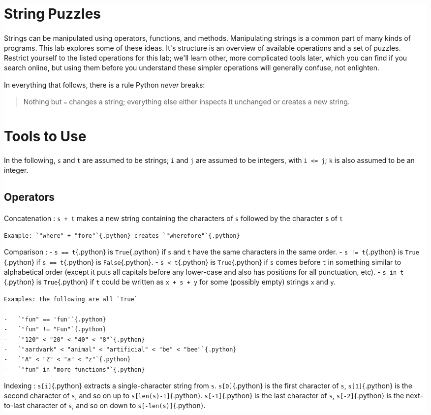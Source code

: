# String Puzzles

Strings can be manipulated using operators, functions, and methods.
Manipulating strings is a common part of many kinds of  programs.
This lab explores some of these ideas.
It's structure is an overview of available operations and a set of puzzles.
Restrict yourself to the listed operations for this lab;
we'll learn other, more complicated tools later, which you can find if you search online,
but using them before you understand these simpler operations will generally confuse, not enlighten.

In everything that follows, there is a rule Python *never* breaks:

> Nothing but `=` changes a string; everything else either inspects it unchanged or creates a new string.

# Tools to Use

In the following, `s` and `t` are assumed to be strings;
`i` and `j` are assumed to be integers, with `i <= j`;
`k` is also assumed to be an integer.

## Operators

Concatenation
:	`s + t` makes a new string containing the characters of `s` followed by the character s of `t`

	Example: `"where" + "fore"`{.python} creates `"wherefore"`{.python}

Comparison
:	-	`s == t`{.python} is `True`{.python} if `s` and `t` have the same characters in the same order.
	-	`s != t`{.python} is `True`{.python} if `s == t`{.python} is `False`{.python}.
	-	`s < t`{.python} is `True`{.python} if `s` comes before `t` in something similar to alphabetical order (except it puts all capitals before any lower-case and also has positions for all punctuation, etc).
	-	`s in t`{.python} is `True`{.python} if `t` could be written as `x + s + y` for some (possibly empty) strings `x` and `y`.
	
	Examples: the following are all `True`
	
	-	`"fun" == 'fun'`{.python}
	-	`"fun" != "Fun"`{.python}
	-	`"120" < "20" < "40" < "8"`{.python}
	-	`"aardvark" < "animal" < "artificial" < "be" < "bee"`{.python}
	-	`"A" < "Z" < "a" < "z"`{.python}
	-	`"fun" in "more functions"`{.python}

Indexing
:	`s[i]`{.python} extracts a single-character string from `s`.
	`s[0]`{.python} is the first character of `s`, 
	`s[1]`{.python} is the second character of `s`, 
	and so on up to `s[len(s)-1]`{.python}.
	`s[-1]`{.python} is the last character of `s`, 
	`s[-2]`{.python} is the next-to-last character of `s`, 
	and so on down to `s[-len(s)]`{.python}.
	